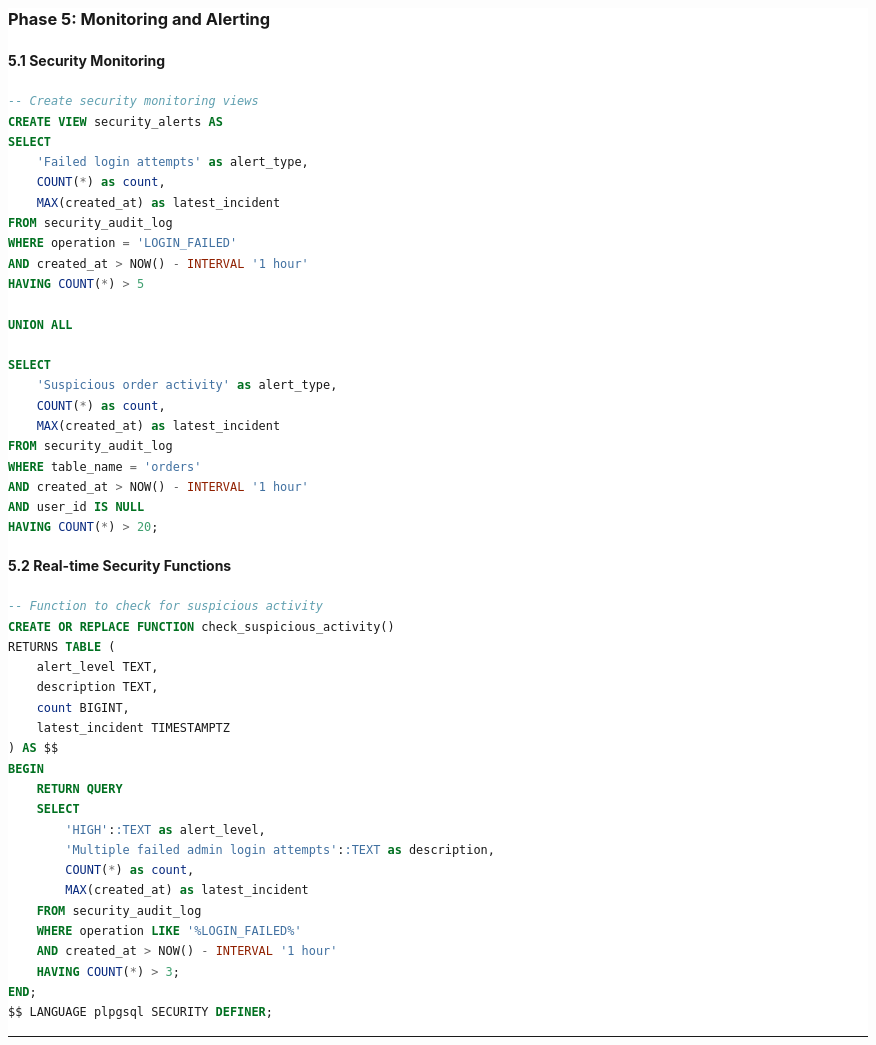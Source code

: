 ### Phase 5: Monitoring and Alerting

#### 5.1 Security Monitoring
```sql
-- Create security monitoring views
CREATE VIEW security_alerts AS
SELECT 
    'Failed login attempts' as alert_type,
    COUNT(*) as count,
    MAX(created_at) as latest_incident
FROM security_audit_log 
WHERE operation = 'LOGIN_FAILED' 
AND created_at > NOW() - INTERVAL '1 hour'
HAVING COUNT(*) > 5

UNION ALL

SELECT 
    'Suspicious order activity' as alert_type,
    COUNT(*) as count,
    MAX(created_at) as latest_incident
FROM security_audit_log 
WHERE table_name = 'orders' 
AND created_at > NOW() - INTERVAL '1 hour'
AND user_id IS NULL
HAVING COUNT(*) > 20;
```

#### 5.2 Real-time Security Functions
```sql
-- Function to check for suspicious activity
CREATE OR REPLACE FUNCTION check_suspicious_activity()
RETURNS TABLE (
    alert_level TEXT,
    description TEXT,
    count BIGINT,
    latest_incident TIMESTAMPTZ
) AS $$
BEGIN
    RETURN QUERY
    SELECT 
        'HIGH'::TEXT as alert_level,
        'Multiple failed admin login attempts'::TEXT as description,
        COUNT(*) as count,
        MAX(created_at) as latest_incident
    FROM security_audit_log 
    WHERE operation LIKE '%LOGIN_FAILED%'
    AND created_at > NOW() - INTERVAL '1 hour'
    HAVING COUNT(*) > 3;
END;
$$ LANGUAGE plpgsql SECURITY DEFINER;
```

---